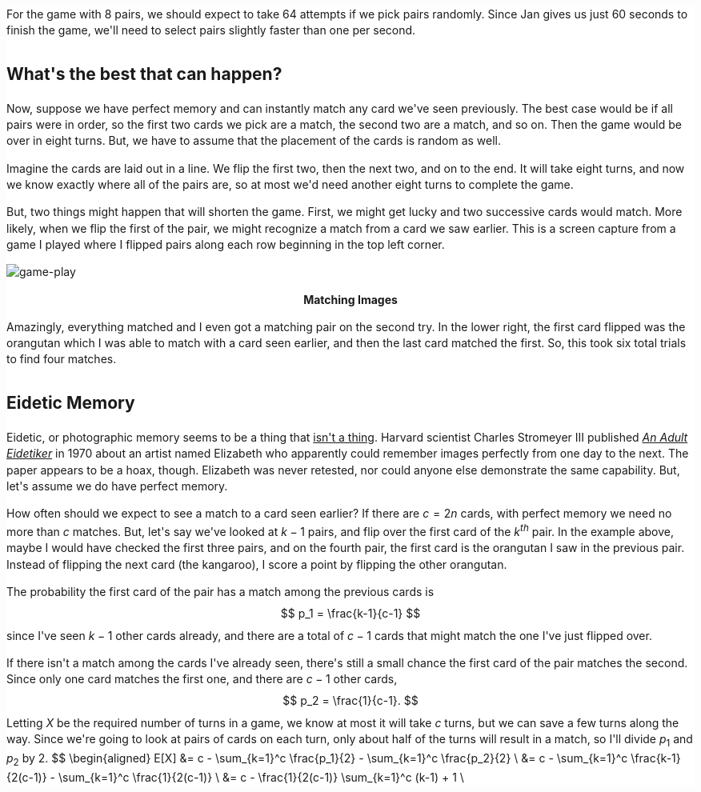 For the game with $8$ pairs, we should expect to take $64$ attempts if we pick pairs randomly. Since Jan gives us just 60 seconds to finish the game, we'll need to select pairs slightly faster than one per second. 

## What's the best that can happen?

Now, suppose we have perfect memory and can instantly match any card we've seen previously. The best case would be if all pairs were in order, so the first two cards we pick are a match, the second two are a match, and so on. Then the game would be over in eight turns. But, we have to assume that the placement of the cards is random as well.

Imagine the cards are laid out in a line. We flip the first two, then the next two, and on to the end. It will take eight turns, and now we know exactly where all of the pairs are, so at most we'd need another eight turns to complete the game.

But, two things might happen that will shorten the game. First, we might get lucky and two successive cards would match. More likely, when we flip the first of the pair, we might recognize a match from a card we saw earlier. This is a screen capture from a game I played where I flipped pairs along each row beginning in the top left corner.

![game-play](/assets/img/2022-05-10-remembrance-of-things/game-play.png)

<p align = "center"><b>Matching Images</b></p>

Amazingly, everything matched and I even got a matching pair on the second try. In the lower right, the first card flipped was the orangutan which I was able to match with a card seen earlier, and then the last card matched the first. So, this took six total trials to find four matches.

## Eidetic Memory

Eidetic, or photographic memory seems to be a thing that [isn't a thing](https://www.medicaldaily.com/photographic-memory-hoax-science-has-never-proven-its-real-so-why-do-we-keeping-acting-it-286984). Harvard scientist Charles Stromeyer III published *[An Adult Eidetiker](https://labs.la.utexas.edu/gilden/files/2016/04/Stromeyer.pdf)* in 1970 about an artist named Elizabeth who apparently could remember images perfectly from one day to the next. The paper appears to be a hoax, though. Elizabeth was never retested, nor could anyone else demonstrate the same capability. But, let's assume we do have perfect memory.

How often should we expect to see a match to a card seen earlier? If there are $c = 2n$ cards, with perfect memory we need no more than $c$ matches. But, let's say we've looked at $k-1$ pairs, and flip over the first card of the $k^{th}$ pair. In the example above, maybe I would have checked the first three pairs, and on the fourth pair, the first card is the orangutan I saw in the previous pair. Instead of flipping  the next card (the kangaroo), I score a point by flipping the other orangutan. 

The probability the first card of the pair has a match among the previous cards is
$$
p_1 = \frac{k-1}{c-1}
$$
since I've seen $k-1$ other cards already, and there are a total of $c-1$ cards that might match the one I've just flipped over. 

If there isn't a match among the cards I've already seen, there's still a small chance the first card of the pair matches the second. Since only one card matches the first one, and there are $c-1$ other cards,
$$
p_2 = \frac{1}{c-1}.
$$
Letting $X$ be the required number of turns in a game, we know at most it will take $c$ turns, but we can save a few turns along the way. Since we're going to look at pairs of cards on each turn, only about half of the turns will result in a match, so I'll divide $p_1$ and $p_2$ by $2$.
$$
\begin{aligned}
E[X] &= c - \sum_{k=1}^c \frac{p_1}{2} - \sum_{k=1}^c \frac{p_2}{2} \\
&= c - \sum_{k=1}^c \frac{k-1}{2(c-1)} - \sum_{k=1}^c \frac{1}{2(c-1)} \\
&= c - \frac{1}{2(c-1)} \sum_{k=1}^c (k-1) + 1 \\
